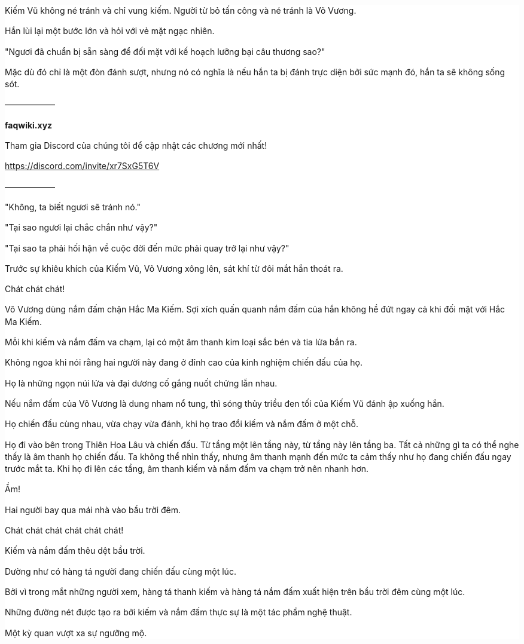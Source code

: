 Kiếm Vũ không né tránh và chỉ vung kiếm. Người từ bỏ tấn công và né tránh là Võ Vương.

Hắn lùi lại một bước lớn và hỏi với vẻ mặt ngạc nhiên.

"Ngươi đã chuẩn bị sẵn sàng để đối mặt với kế hoạch lưỡng bại câu thương sao?"

Mặc dù đó chỉ là một đòn đánh sượt, nhưng nó có nghĩa là nếu hắn ta bị đánh trực diện bởi sức mạnh đó, hắn ta sẽ không sống sót.

——————

**faqwiki.xyz**

Tham gia Discord của chúng tôi để cập nhật các chương mới nhất!

<https://discord.com/invite/xr7SxG5T6V>

——————

"Không, ta biết ngươi sẽ tránh nó."

"Tại sao ngươi lại chắc chắn như vậy?"

"Tại sao ta phải hối hận về cuộc đời đến mức phải quay trở lại như vậy?"

Trước sự khiêu khích của Kiếm Vũ, Võ Vương xông lên, sát khí từ đôi mắt hắn thoát ra.

Chát chát chát!

Võ Vương dùng nắm đấm chặn Hắc Ma Kiếm. Sợi xích quấn quanh nắm đấm của hắn không hề đứt ngay cả khi đối mặt với Hắc Ma Kiếm.

Mỗi khi kiếm và nắm đấm va chạm, lại có một âm thanh kim loại sắc bén và tia lửa bắn ra.

Không ngoa khi nói rằng hai người này đang ở đỉnh cao của kinh nghiệm chiến đấu của họ.

Họ là những ngọn núi lửa và đại dương cố gắng nuốt chửng lẫn nhau.

Nếu nắm đấm của Võ Vương là dung nham nổ tung, thì sóng thủy triều đen tối của Kiếm Vũ đánh ập xuống hắn.

Họ chiến đấu cùng nhau, vừa chạy vừa đánh, khi họ trao đổi kiếm và nắm đấm ở một chỗ.

Họ đi vào bên trong Thiên Hoa Lâu và chiến đấu. Từ tầng một lên tầng này, từ tầng này lên tầng ba. Tất cả những gì ta có thể nghe thấy là âm thanh họ chiến đấu. Ta không thể nhìn thấy, nhưng âm thanh mạnh đến mức ta cảm thấy như họ đang chiến đấu ngay trước mắt ta. Khi họ đi lên các tầng, âm thanh kiếm và nắm đấm va chạm trở nên nhanh hơn.

Ầm!

Hai người bay qua mái nhà vào bầu trời đêm.

Chát chát chát chát chát chát!

Kiếm và nắm đấm thêu dệt bầu trời.

Dường như có hàng tá người đang chiến đấu cùng một lúc.

Bởi vì trong mắt những người xem, hàng tá thanh kiếm và hàng tá nắm đấm xuất hiện trên bầu trời đêm cùng một lúc.

Những đường nét được tạo ra bởi kiếm và nắm đấm thực sự là một tác phẩm nghệ thuật.

Một kỳ quan vượt xa sự ngưỡng mộ.
